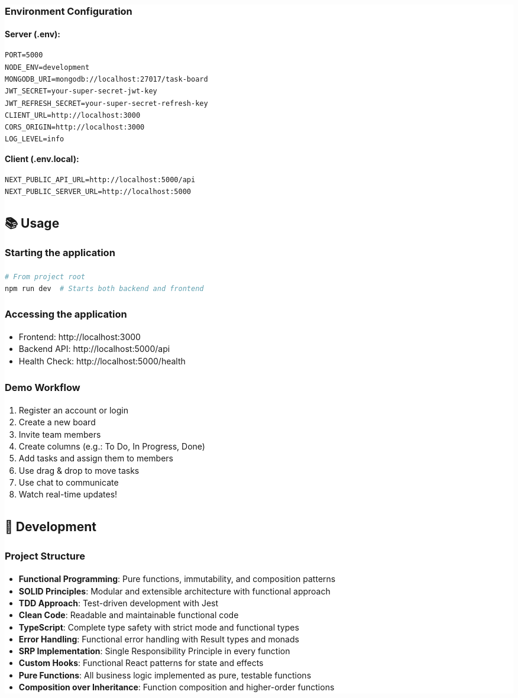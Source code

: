 ### Environment Configuration

**Server (.env):**

```env
PORT=5000
NODE_ENV=development
MONGODB_URI=mongodb://localhost:27017/task-board
JWT_SECRET=your-super-secret-jwt-key
JWT_REFRESH_SECRET=your-super-secret-refresh-key
CLIENT_URL=http://localhost:3000
CORS_ORIGIN=http://localhost:3000
LOG_LEVEL=info
```

**Client (.env.local):**

```env
NEXT_PUBLIC_API_URL=http://localhost:5000/api
NEXT_PUBLIC_SERVER_URL=http://localhost:5000
```

## 📚 Usage

### Starting the application

```bash
# From project root
npm run dev  # Starts both backend and frontend
```

### Accessing the application

- Frontend: http://localhost:3000
- Backend API: http://localhost:5000/api
- Health Check: http://localhost:5000/health

### Demo Workflow

1. Register an account or login
2. Create a new board
3. Invite team members
4. Create columns (e.g.: To Do, In Progress, Done)
5. Add tasks and assign them to members
6. Use drag & drop to move tasks
7. Use chat to communicate
8. Watch real-time updates!

## 🔧 Development

### Project Structure

- **Functional Programming**: Pure functions, immutability, and composition patterns
- **SOLID Principles**: Modular and extensible architecture with functional approach
- **TDD Approach**: Test-driven development with Jest
- **Clean Code**: Readable and maintainable functional code
- **TypeScript**: Complete type safety with strict mode and functional types
- **Error Handling**: Functional error handling with Result types and monads
- **SRP Implementation**: Single Responsibility Principle in every function
- **Custom Hooks**: Functional React patterns for state and effects
- **Pure Functions**: All business logic implemented as pure, testable functions
- **Composition over Inheritance**: Function composition and higher-order functions
